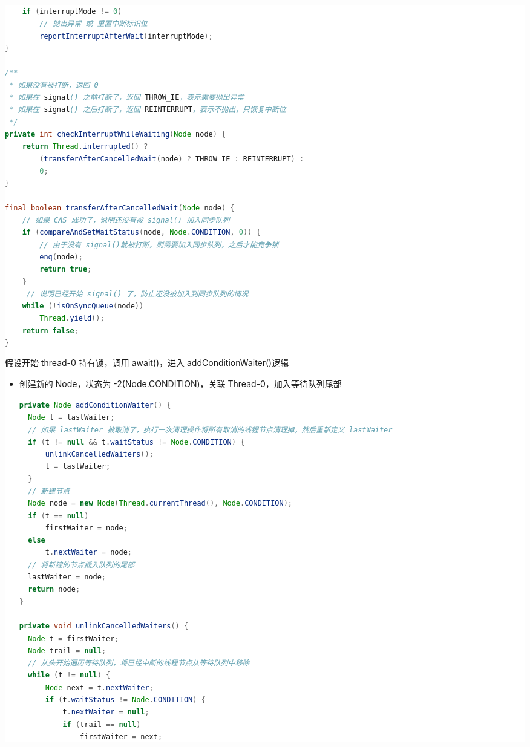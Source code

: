```java
    if (interruptMode != 0)
        // 抛出异常 或 重置中断标识位
        reportInterruptAfterWait(interruptMode);
}

/**
 * 如果没有被打断，返回 0
 * 如果在 signal() 之前打断了，返回 THROW_IE，表示需要抛出异常
 * 如果在 signal() 之后打断了，返回 REINTERRUPT，表示不抛出，只恢复中断位
 */
private int checkInterruptWhileWaiting(Node node) {
    return Thread.interrupted() ?
        (transferAfterCancelledWait(node) ? THROW_IE : REINTERRUPT) :
        0;
}

final boolean transferAfterCancelledWait(Node node) {
    // 如果 CAS 成功了，说明还没有被 signal() 加入同步队列
    if (compareAndSetWaitStatus(node, Node.CONDITION, 0)) {
        // 由于没有 signal()就被打断，则需要加入同步队列，之后才能竞争锁
        enq(node);
        return true;
    }
     // 说明已经开始 signal() 了，防止还没被加入到同步队列的情况
    while (!isOnSyncQueue(node))
        Thread.yield();
    return false;
}

```

假设开始 thread-0 持有锁，调用 await()，进入 addConditionWaiter()逻辑

- 创建新的 Node，状态为 -2(Node.CONDITION)，关联 Thread-0，加入等待队列尾部

  ```java
  private Node addConditionWaiter() {
    Node t = lastWaiter;
    // 如果 lastWaiter 被取消了，执行一次清理操作将所有取消的线程节点清理掉，然后重新定义 lastWaiter
    if (t != null && t.waitStatus != Node.CONDITION) {
        unlinkCancelledWaiters();
        t = lastWaiter;
    }
    // 新建节点
    Node node = new Node(Thread.currentThread(), Node.CONDITION);
    if (t == null)
        firstWaiter = node;
    else
        t.nextWaiter = node;
    // 将新建的节点插入队列的尾部
    lastWaiter = node;
    return node;
  }

  private void unlinkCancelledWaiters() {
    Node t = firstWaiter;
    Node trail = null;
    // 从头开始遍历等待队列，将已经中断的线程节点从等待队列中移除
    while (t != null) {
        Node next = t.nextWaiter;
        if (t.waitStatus != Node.CONDITION) {
            t.nextWaiter = null;
            if (trail == null)
                firstWaiter = next;
  ```